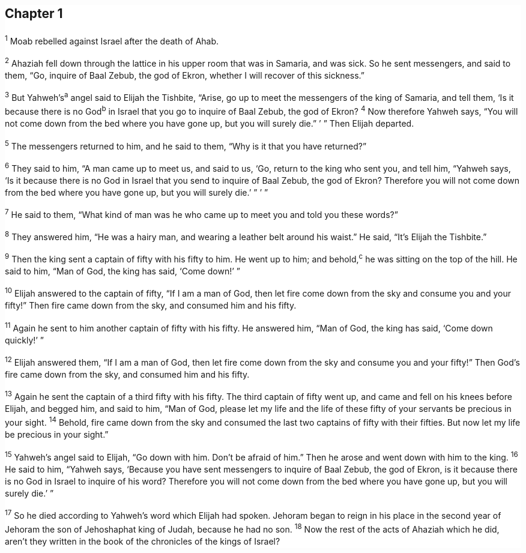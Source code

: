 ## Chapter 1

<sup>1</sup> Moab rebelled against Israel after the death of Ahab.

<sup>2</sup> Ahaziah fell down through the lattice in his upper room that was in Samaria, and was sick. So he sent messengers, and said to them, “Go, inquire of Baal Zebub, the god of Ekron, whether I will recover of this sickness.”

<sup>3</sup> But Yahweh’s<sup>a</sup> angel said to Elijah the Tishbite, “Arise, go up to meet the messengers of the king of Samaria, and tell them, ‘Is it because there is no God<sup>b</sup> in Israel that you go to inquire of Baal Zebub, the god of Ekron?
<sup>4</sup> Now therefore Yahweh says, “You will not come down from the bed where you have gone up, but you will surely die.” ’ ” Then Elijah departed.

<sup>5</sup> The messengers returned to him, and he said to them, “Why is it that you have returned?”

<sup>6</sup> They said to him, “A man came up to meet us, and said to us, ‘Go, return to the king who sent you, and tell him, “Yahweh says, ‘Is it because there is no God in Israel that you send to inquire of Baal Zebub, the god of Ekron? Therefore you will not come down from the bed where you have gone up, but you will surely die.’ ” ’ ”

<sup>7</sup> He said to them, “What kind of man was he who came up to meet you and told you these words?”

<sup>8</sup> They answered him, “He was a hairy man, and wearing a leather belt around his waist.” He said, “It’s Elijah the Tishbite.”

<sup>9</sup> Then the king sent a captain of fifty with his fifty to him. He went up to him; and behold,<sup>c</sup> he was sitting on the top of the hill. He said to him, “Man of God, the king has said, ‘Come down!’ ”

<sup>10</sup> Elijah answered to the captain of fifty, “If I am a man of God, then let fire come down from the sky and consume you and your fifty!” Then fire came down from the sky, and consumed him and his fifty.

<sup>11</sup> Again he sent to him another captain of fifty with his fifty. He answered him, “Man of God, the king has said, ‘Come down quickly!’ ”

<sup>12</sup> Elijah answered them, “If I am a man of God, then let fire come down from the sky and consume you and your fifty!” Then God’s fire came down from the sky, and consumed him and his fifty.

<sup>13</sup> Again he sent the captain of a third fifty with his fifty. The third captain of fifty went up, and came and fell on his knees before Elijah, and begged him, and said to him, “Man of God, please let my life and the life of these fifty of your servants be precious in your sight.
<sup>14</sup> Behold, fire came down from the sky and consumed the last two captains of fifty with their fifties. But now let my life be precious in your sight.”

<sup>15</sup> Yahweh’s angel said to Elijah, “Go down with him. Don’t be afraid of him.” Then he arose and went down with him to the king.
<sup>16</sup> He said to him, “Yahweh says, ‘Because you have sent messengers to inquire of Baal Zebub, the god of Ekron, is it because there is no God in Israel to inquire of his word? Therefore you will not come down from the bed where you have gone up, but you will surely die.’ ”

<sup>17</sup> So he died according to Yahweh’s word which Elijah had spoken. Jehoram began to reign in his place in the second year of Jehoram the son of Jehoshaphat king of Judah, because he had no son.
<sup>18</sup> Now the rest of the acts of Ahaziah which he did, aren’t they written in the book of the chronicles of the kings of Israel?
